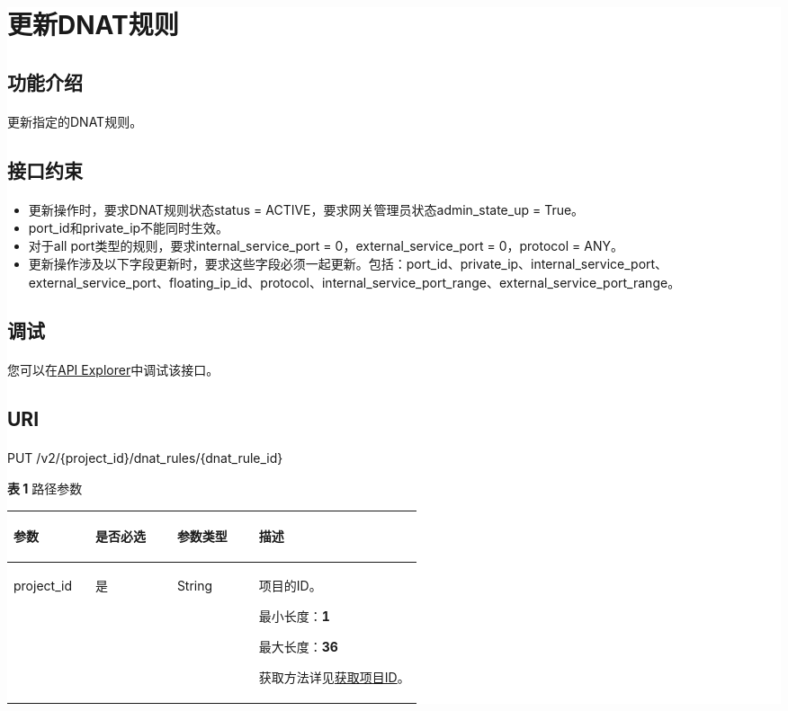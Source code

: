 # 更新DNAT规则<a name="UpdateNatGatewayDnatRule"></a>

## 功能介绍<a name="section15266732142619"></a>

更新指定的DNAT规则。

## 接口约束<a name="section6274163212618"></a>

-   更新操作时，要求DNAT规则状态status = ACTIVE，要求网关管理员状态admin\_state\_up = True。
-   port\_id和private\_ip不能同时生效。
-   对于all port类型的规则，要求internal\_service\_port = 0，external\_service\_port = 0，protocol = ANY。
-   更新操作涉及以下字段更新时，要求这些字段必须一起更新。包括：port\_id、private\_ip、internal\_service\_port、external\_service\_port、floating\_ip\_id、protocol、internal\_service\_port\_range、external\_service\_port\_range。

## 调试<a name="section627818323261"></a>

您可以在[API Explorer](https://apiexplorer.developer.huaweicloud.com/apiexplorer/doc?product=nat&api=UpdateNatGatewayDnatRule)中调试该接口。

## URI<a name="section02849320265"></a>

PUT /v2/\{project\_id\}/dnat\_rules/\{dnat\_rule\_id\}

**表 1**  路径参数

<a name="table4291123214267"></a>
<table><thead align="left"><tr id="row182891132142612"><th class="cellrowborder" valign="top" width="20%" id="mcps1.2.5.1.1"><p id="p19293132202618"><a name="p19293132202618"></a><a name="p19293132202618"></a>参数</p>
</th>
<th class="cellrowborder" valign="top" width="20%" id="mcps1.2.5.1.2"><p id="p172955327260"><a name="p172955327260"></a><a name="p172955327260"></a>是否必选</p>
</th>
<th class="cellrowborder" valign="top" width="20%" id="mcps1.2.5.1.3"><p id="p929711329262"><a name="p929711329262"></a><a name="p929711329262"></a>参数类型</p>
</th>
<th class="cellrowborder" valign="top" width="40%" id="mcps1.2.5.1.4"><p id="p11301183282613"><a name="p11301183282613"></a><a name="p11301183282613"></a>描述</p>
</th>
</tr>
</thead>
<tbody><tr id="row6289153222617"><td class="cellrowborder" valign="top" width="20%" headers="mcps1.2.5.1.1 "><p id="p183041432192619"><a name="p183041432192619"></a><a name="p183041432192619"></a>project_id</p>
</td>
<td class="cellrowborder" valign="top" width="20%" headers="mcps1.2.5.1.2 "><p id="p1030713292610"><a name="p1030713292610"></a><a name="p1030713292610"></a>是</p>
</td>
<td class="cellrowborder" valign="top" width="20%" headers="mcps1.2.5.1.3 "><p id="p4310532112616"><a name="p4310532112616"></a><a name="p4310532112616"></a>String</p>
</td>
<td class="cellrowborder" valign="top" width="40%" headers="mcps1.2.5.1.4 "><p id="p17313732132618"><a name="p17313732132618"></a><a name="p17313732132618"></a>项目的ID。</p>
<p id="p1331623219268"><a name="p1331623219268"></a><a name="p1331623219268"></a>最小长度：<strong id="b931713320265"><a name="b931713320265"></a><a name="b931713320265"></a>1</strong></p>
<p id="p73181532172610"><a name="p73181532172610"></a><a name="p73181532172610"></a>最大长度：<strong id="b1931953218268"><a name="b1931953218268"></a><a name="b1931953218268"></a>36</strong></p>
<p id="p2562026131319"><a name="p2562026131319"></a><a name="p2562026131319"></a>获取方法详见<a href="获取项目ID.md">获取项目ID</a>。</p>
</td>
</tr>